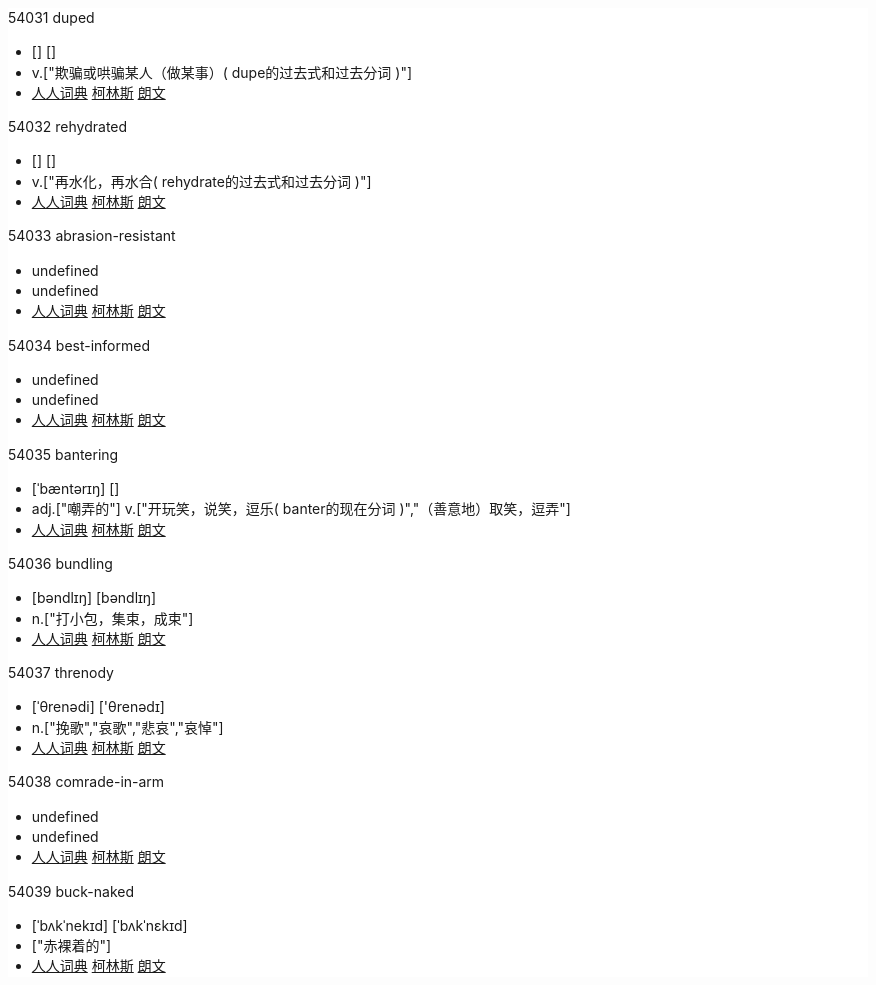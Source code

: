 54031 duped 
- []  [] 
- v.["欺骗或哄骗某人（做某事）( dupe的过去式和过去分词 )"]   
- [人人词典](https://www.91dict.com/words?w=duped) [柯林斯](https://www.collinsdictionary.com/zh/dictionary/english/duped) [朗文](https://www.ldoceonline.com/dictionary/duped) 

54032 rehydrated 
- []  [] 
- v.["再水化，再水合( rehydrate的过去式和过去分词 )"]   
- [人人词典](https://www.91dict.com/words?w=rehydrated) [柯林斯](https://www.collinsdictionary.com/zh/dictionary/english/rehydrated) [朗文](https://www.ldoceonline.com/dictionary/rehydrated) 

54033 abrasion-resistant 
- undefined 
- undefined 
- [人人词典](https://www.91dict.com/words?w=abrasion-resistant) [柯林斯](https://www.collinsdictionary.com/zh/dictionary/english/abrasion-resistant) [朗文](https://www.ldoceonline.com/dictionary/abrasion-resistant) 

54034 best-informed 
- undefined 
- undefined 
- [人人词典](https://www.91dict.com/words?w=best-informed) [柯林斯](https://www.collinsdictionary.com/zh/dictionary/english/best-informed) [朗文](https://www.ldoceonline.com/dictionary/best-informed) 

54035 bantering 
- [ˈbæntərɪŋ]  [] 
- adj.["嘲弄的"]  v.["开玩笑，说笑，逗乐( banter的现在分词 )","（善意地）取笑，逗弄"]   
- [人人词典](https://www.91dict.com/words?w=bantering) [柯林斯](https://www.collinsdictionary.com/zh/dictionary/english/bantering) [朗文](https://www.ldoceonline.com/dictionary/bantering) 

54036 bundling 
- [bəndlɪŋ]  [bəndlɪŋ] 
- n.["打小包，集束，成束"]   
- [人人词典](https://www.91dict.com/words?w=bundling) [柯林斯](https://www.collinsdictionary.com/zh/dictionary/english/bundling) [朗文](https://www.ldoceonline.com/dictionary/bundling) 

54037 threnody 
- [ˈθrenədi]  ['θrenədɪ] 
- n.["挽歌","哀歌","悲哀","哀悼"]   
- [人人词典](https://www.91dict.com/words?w=threnody) [柯林斯](https://www.collinsdictionary.com/zh/dictionary/english/threnody) [朗文](https://www.ldoceonline.com/dictionary/threnody) 

54038 comrade-in-arm 
- undefined 
- undefined 
- [人人词典](https://www.91dict.com/words?w=comrade-in-arm) [柯林斯](https://www.collinsdictionary.com/zh/dictionary/english/comrade-in-arm) [朗文](https://www.ldoceonline.com/dictionary/comrade-in-arm) 

54039 buck-naked 
- [ˈbʌkˈnekɪd]  [ˈbʌkˈnɛkɪd] 
- ["赤裸着的"]   
- [人人词典](https://www.91dict.com/words?w=buck-naked) [柯林斯](https://www.collinsdictionary.com/zh/dictionary/english/buck-naked) [朗文](https://www.ldoceonline.com/dictionary/buck-naked) 
